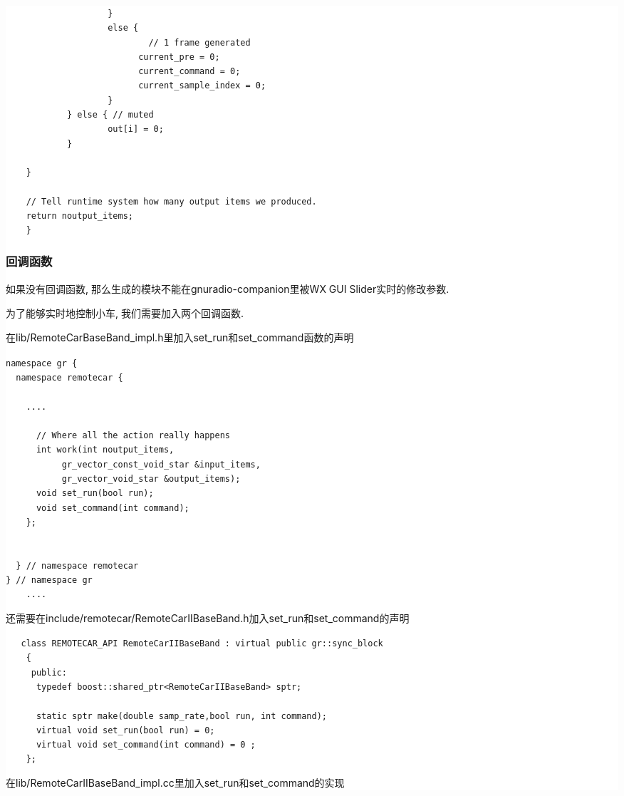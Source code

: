 		                }
		                else {
		                        // 1 frame generated
		                      current_pre = 0;
		                      current_command = 0;
		                      current_sample_index = 0;
		                }
		        } else { // muted
		                out[i] = 0;
		        }

		}

		// Tell runtime system how many output items we produced.
		return noutput_items;
	    }

### 回调函数 

如果没有回调函数, 那么生成的模块不能在gnuradio-companion里被WX GUI Slider实时的修改参数. 

为了能够实时地控制小车, 我们需要加入两个回调函数. 

在lib/RemoteCarBaseBand_impl.h里加入set_run和set_command函数的声明

	namespace gr {
	  namespace remotecar {

	    ....

	      // Where all the action really happens
	      int work(int noutput_items,
		       gr_vector_const_void_star &input_items,
		       gr_vector_void_star &output_items);
	      void set_run(bool run);
	      void set_command(int command);
	    };
	     

	  } // namespace remotecar
	} // namespace gr
	    ....

还需要在include/remotecar/RemoteCarIIBaseBand.h加入set_run和set_command的声明

	   class REMOTECAR_API RemoteCarIIBaseBand : virtual public gr::sync_block
	    {
	     public:
	      typedef boost::shared_ptr<RemoteCarIIBaseBand> sptr;

	      static sptr make(double samp_rate,bool run, int command);
	      virtual void set_run(bool run) = 0;
	      virtual void set_command(int command) = 0 ;
	    };



在lib/RemoteCarIIBaseBand_impl.cc里加入set_run和set_command的实现
